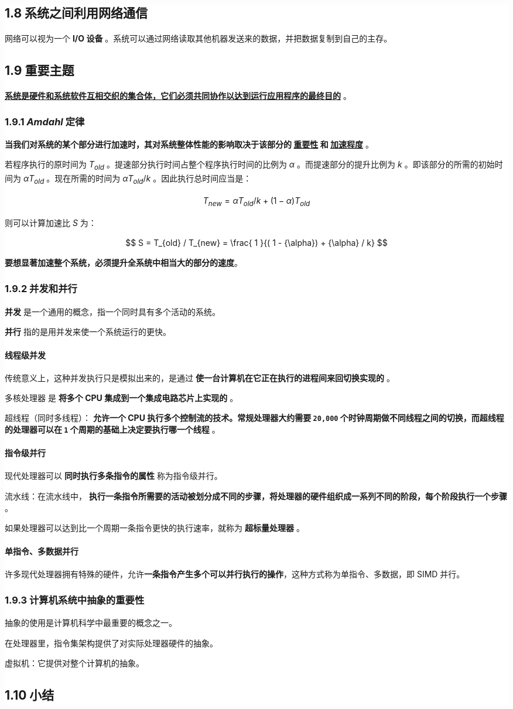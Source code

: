 ## 1.8 系统之间利用网络通信

网络可以视为一个 **I/O 设备** 。系统可以通过网络读取其他机器发送来的数据，并把数据复制到自己的主存。

## 1.9 重要主题

**<u>系统是硬件和系统软件互相交织的集合体，它们必须共同协作以达到运行应用程序的最终目的</u>** 。

### 1.9.1 $Amdahl$ 定律

**当我们对系统的某个部分进行加速时，其对系统整体性能的影响取决于该部分的 <u>重要性</u> 和 <u>加速程度</u>** 。

若程序执行的原时间为 $T_{old}$ 。提速部分执行时间占整个程序执行时间的比例为 $\alpha$ 。而提速部分的提升比例为 $k$ 。即该部分的所需的初始时间为 ${\alpha}T_{old}$ 。现在所需的时间为 ${\alpha}T_{old}/k$ 。因此执行总时间应当是：

$$
T_{new} = {\alpha} T_{old} / k + ( 1 - {\alpha}) T_{old}
$$

则可以计算加速比 $S$ 为：

$$
S = T_{old} / T_{new} = \frac{ 1 }{( 1 - {\alpha}) + {\alpha} / k}
$$

**要想显著加速整个系统，必须提升全系统中相当大的部分的速度**。

### 1.9.2 并发和并行

**并发** 是一个通用的概念，指一个同时具有多个活动的系统。

**并行** 指的是用并发来使一个系统运行的更快。

#### 线程级并发

传统意义上，这种并发执行只是模拟出来的，是通过 **使一台计算机在它正在执行的进程间来回切换实现的** 。

多核处理器 是 **将多个 CPU 集成到一个集成电路芯片上实现的** 。

超线程（同时多线程）： **允许一个 CPU 执行多个控制流的技术。常规处理器大约需要 `20,000` 个时钟周期做不同线程之间的切换，而超线程的处理器可以在 `1` 个周期的基础上决定要执行哪一个线程** 。

#### 指令级并行

现代处理器可以 **同时执行多条指令的属性** 称为指令级并行。

流水线：在流水线中， **执行一条指令所需要的活动被划分成不同的步骤，将处理器的硬件组织成一系列不同的阶段，每个阶段执行一个步骤** 。

如果处理器可以达到比一个周期一条指令更快的执行速率，就称为 **超标量处理器** 。

#### 单指令、多数据并行

许多现代处理器拥有特殊的硬件，允许**一条指令产生多个可以并行执行的操作**，这种方式称为单指令、多数据，即 SIMD 并行。

### 1.9.3 计算机系统中抽象的重要性

抽象的使用是计算机科学中最重要的概念之一。

在处理器里，指令集架构提供了对实际处理器硬件的抽象。

虚拟机：它提供对整个计算机的抽象。

## 1.10 小结

